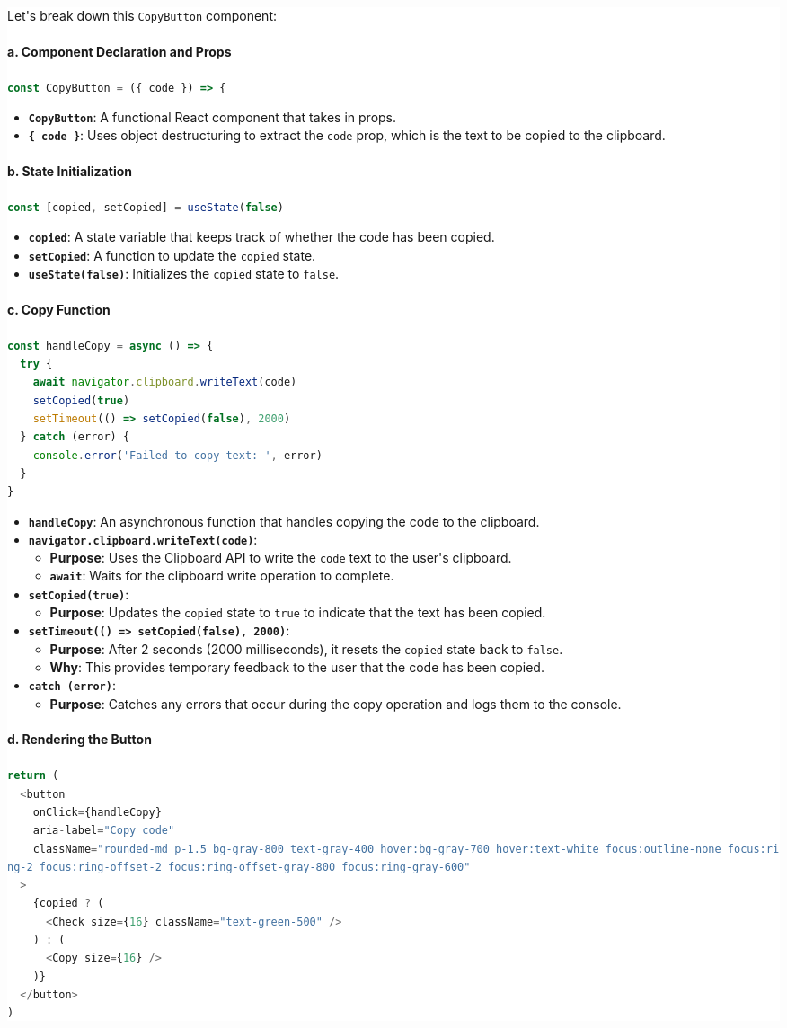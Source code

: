 Let's break down this `CopyButton` component:

#### a. **Component Declaration and Props**

```javascript
const CopyButton = ({ code }) => {
```

- **`CopyButton`**: A functional React component that takes in props.
- **`{ code }`**: Uses object destructuring to extract the `code` prop, which is the text to be copied to the clipboard.

#### b. **State Initialization**

```javascript
const [copied, setCopied] = useState(false)
```

- **`copied`**: A state variable that keeps track of whether the code has been copied.
- **`setCopied`**: A function to update the `copied` state.
- **`useState(false)`**: Initializes the `copied` state to `false`.

#### c. **Copy Function**

```javascript
const handleCopy = async () => {
  try {
    await navigator.clipboard.writeText(code)
    setCopied(true)
    setTimeout(() => setCopied(false), 2000)
  } catch (error) {
    console.error('Failed to copy text: ', error)
  }
}
```

- **`handleCopy`**: An asynchronous function that handles copying the code to the clipboard.
- **`navigator.clipboard.writeText(code)`**:
  - **Purpose**: Uses the Clipboard API to write the `code` text to the user's clipboard.
  - **`await`**: Waits for the clipboard write operation to complete.
- **`setCopied(true)`**:
  - **Purpose**: Updates the `copied` state to `true` to indicate that the text has been copied.
- **`setTimeout(() => setCopied(false), 2000)`**:
  - **Purpose**: After 2 seconds (2000 milliseconds), it resets the `copied` state back to `false`.
  - **Why**: This provides temporary feedback to the user that the code has been copied.
- **`catch (error)`**:
  - **Purpose**: Catches any errors that occur during the copy operation and logs them to the console.

#### d. **Rendering the Button**

```javascript
return (
  <button
    onClick={handleCopy}
    aria-label="Copy code"
    className="rounded-md p-1.5 bg-gray-800 text-gray-400 hover:bg-gray-700 hover:text-white focus:outline-none focus:ring-2 focus:ring-offset-2 focus:ring-offset-gray-800 focus:ring-gray-600"
  >
    {copied ? (
      <Check size={16} className="text-green-500" />
    ) : (
      <Copy size={16} />
    )}
  </button>
)
```
